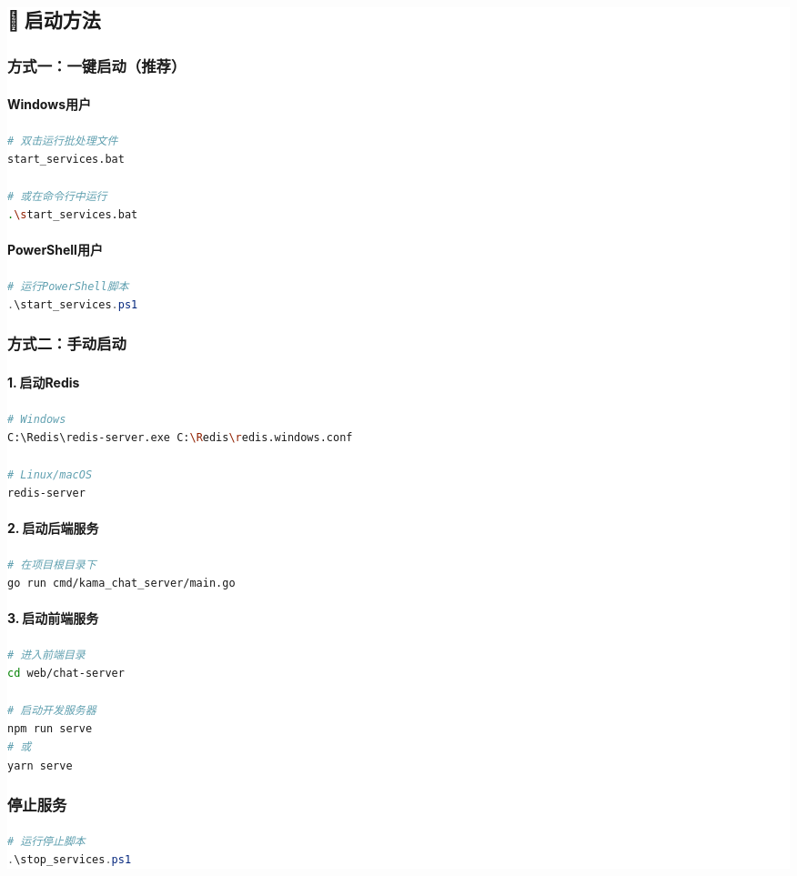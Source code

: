 ## 🚀 启动方法

### 方式一：一键启动（推荐）

#### Windows用户
```bash
# 双击运行批处理文件
start_services.bat

# 或在命令行中运行
.\start_services.bat
```

#### PowerShell用户
```powershell
# 运行PowerShell脚本
.\start_services.ps1
```

### 方式二：手动启动

#### 1. 启动Redis
```bash
# Windows
C:\Redis\redis-server.exe C:\Redis\redis.windows.conf

# Linux/macOS
redis-server
```

#### 2. 启动后端服务
```bash
# 在项目根目录下
go run cmd/kama_chat_server/main.go
```

#### 3. 启动前端服务
```bash
# 进入前端目录
cd web/chat-server

# 启动开发服务器
npm run serve
# 或
yarn serve
```

### 停止服务
```powershell
# 运行停止脚本
.\stop_services.ps1
```
